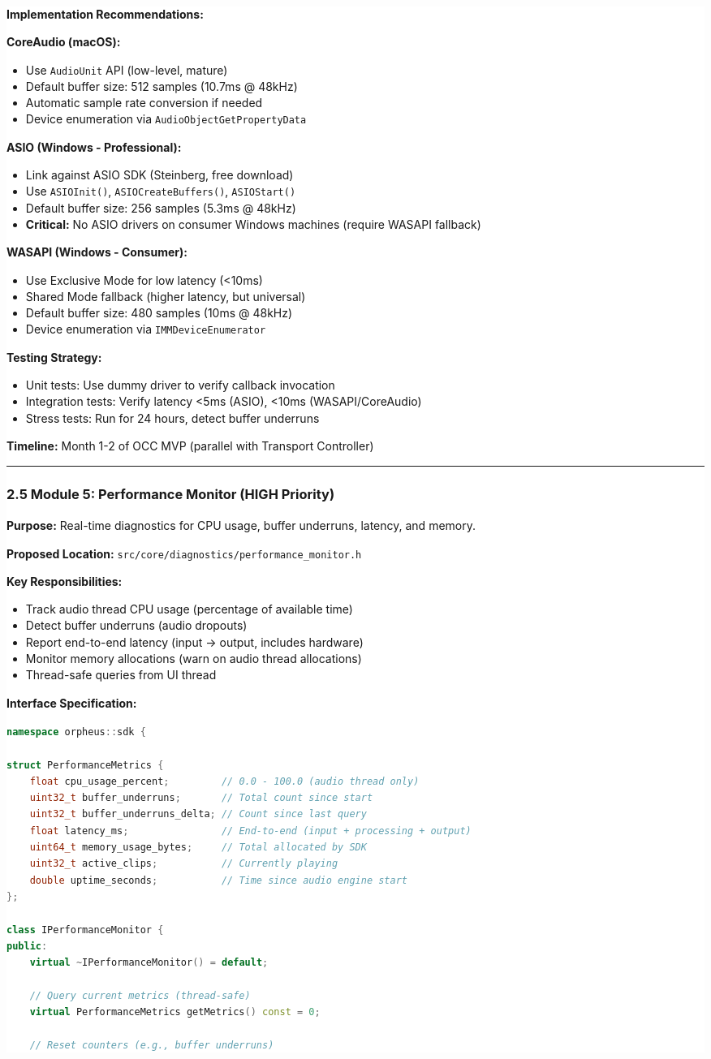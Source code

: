 **Implementation Recommendations:**

**CoreAudio (macOS):**

- Use `AudioUnit` API (low-level, mature)
- Default buffer size: 512 samples (10.7ms @ 48kHz)
- Automatic sample rate conversion if needed
- Device enumeration via `AudioObjectGetPropertyData`

**ASIO (Windows - Professional):**

- Link against ASIO SDK (Steinberg, free download)
- Use `ASIOInit()`, `ASIOCreateBuffers()`, `ASIOStart()`
- Default buffer size: 256 samples (5.3ms @ 48kHz)
- **Critical:** No ASIO drivers on consumer Windows machines (require WASAPI fallback)

**WASAPI (Windows - Consumer):**

- Use Exclusive Mode for low latency (<10ms)
- Shared Mode fallback (higher latency, but universal)
- Default buffer size: 480 samples (10ms @ 48kHz)
- Device enumeration via `IMMDeviceEnumerator`

**Testing Strategy:**

- Unit tests: Use dummy driver to verify callback invocation
- Integration tests: Verify latency <5ms (ASIO), <10ms (WASAPI/CoreAudio)
- Stress tests: Run for 24 hours, detect buffer underruns

**Timeline:** Month 1-2 of OCC MVP (parallel with Transport Controller)

---

### 2.5 Module 5: Performance Monitor (HIGH Priority)

**Purpose:** Real-time diagnostics for CPU usage, buffer underruns, latency, and memory.

**Proposed Location:** `src/core/diagnostics/performance_monitor.h`

**Key Responsibilities:**

- Track audio thread CPU usage (percentage of available time)
- Detect buffer underruns (audio dropouts)
- Report end-to-end latency (input → output, includes hardware)
- Monitor memory allocations (warn on audio thread allocations)
- Thread-safe queries from UI thread

**Interface Specification:**

```cpp
namespace orpheus::sdk {

struct PerformanceMetrics {
    float cpu_usage_percent;         // 0.0 - 100.0 (audio thread only)
    uint32_t buffer_underruns;       // Total count since start
    uint32_t buffer_underruns_delta; // Count since last query
    float latency_ms;                // End-to-end (input + processing + output)
    uint64_t memory_usage_bytes;     // Total allocated by SDK
    uint32_t active_clips;           // Currently playing
    double uptime_seconds;           // Time since audio engine start
};

class IPerformanceMonitor {
public:
    virtual ~IPerformanceMonitor() = default;

    // Query current metrics (thread-safe)
    virtual PerformanceMetrics getMetrics() const = 0;

    // Reset counters (e.g., buffer underruns)
```